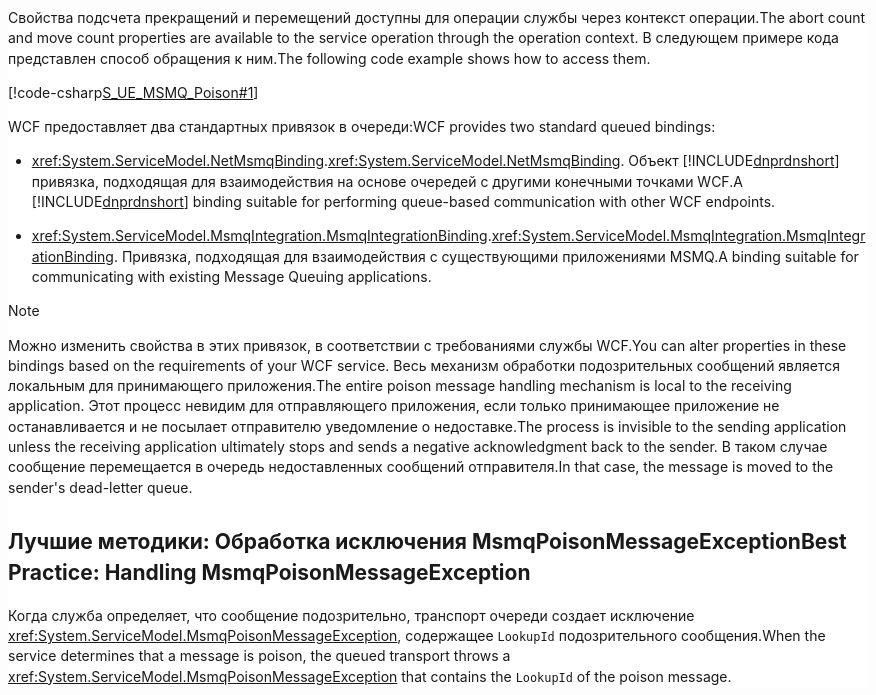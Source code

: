  <span data-ttu-id="7d5bd-167">Свойства подсчета прекращений и перемещений доступны для операции службы через контекст операции.</span><span class="sxs-lookup"><span data-stu-id="7d5bd-167">The abort count and move count properties are available to the service operation through the operation context.</span></span> <span data-ttu-id="7d5bd-168">В следующем примере кода представлен способ обращения к ним.</span><span class="sxs-lookup"><span data-stu-id="7d5bd-168">The following code example shows how to access them.</span></span>  
  
 [!code-csharp[S_UE_MSMQ_Poison#1](../../../../samples/snippets/csharp/VS_Snippets_CFX/s_ue_msmq_poison/cs/service.cs#1)]  
  
 <span data-ttu-id="7d5bd-169">WCF предоставляет два стандартных привязок в очереди:</span><span class="sxs-lookup"><span data-stu-id="7d5bd-169">WCF provides two standard queued bindings:</span></span>  
  
- <span data-ttu-id="7d5bd-170"><xref:System.ServiceModel.NetMsmqBinding>.</span><span class="sxs-lookup"><span data-stu-id="7d5bd-170"><xref:System.ServiceModel.NetMsmqBinding>.</span></span> <span data-ttu-id="7d5bd-171">Объект [!INCLUDE[dnprdnshort](../../../../includes/dnprdnshort-md.md)] привязка, подходящая для взаимодействия на основе очередей с другими конечными точками WCF.</span><span class="sxs-lookup"><span data-stu-id="7d5bd-171">A [!INCLUDE[dnprdnshort](../../../../includes/dnprdnshort-md.md)] binding suitable for performing queue-based communication with other WCF endpoints.</span></span>  
  
- <span data-ttu-id="7d5bd-172"><xref:System.ServiceModel.MsmqIntegration.MsmqIntegrationBinding>.</span><span class="sxs-lookup"><span data-stu-id="7d5bd-172"><xref:System.ServiceModel.MsmqIntegration.MsmqIntegrationBinding>.</span></span> <span data-ttu-id="7d5bd-173">Привязка, подходящая для взаимодействия с существующими приложениями MSMQ.</span><span class="sxs-lookup"><span data-stu-id="7d5bd-173">A binding suitable for communicating with existing Message Queuing applications.</span></span>  
  
> [!NOTE]
>  <span data-ttu-id="7d5bd-174">Можно изменить свойства в этих привязок, в соответствии с требованиями службы WCF.</span><span class="sxs-lookup"><span data-stu-id="7d5bd-174">You can alter properties in these bindings based on the requirements of your WCF service.</span></span> <span data-ttu-id="7d5bd-175">Весь механизм обработки подозрительных сообщений является локальным для принимающего приложения.</span><span class="sxs-lookup"><span data-stu-id="7d5bd-175">The entire poison message handling mechanism is local to the receiving application.</span></span> <span data-ttu-id="7d5bd-176">Этот процесс невидим для отправляющего приложения, если только принимающее приложение не останавливается и не посылает отправителю уведомление о недоставке.</span><span class="sxs-lookup"><span data-stu-id="7d5bd-176">The process is invisible to the sending application unless the receiving application ultimately stops and sends a negative acknowledgment back to the sender.</span></span> <span data-ttu-id="7d5bd-177">В таком случае сообщение перемещается в очередь недоставленных сообщений отправителя.</span><span class="sxs-lookup"><span data-stu-id="7d5bd-177">In that case, the message is moved to the sender's dead-letter queue.</span></span>  
  
## <a name="best-practice-handling-msmqpoisonmessageexception"></a><span data-ttu-id="7d5bd-178">Лучшие методики: Обработка исключения MsmqPoisonMessageException</span><span class="sxs-lookup"><span data-stu-id="7d5bd-178">Best Practice: Handling MsmqPoisonMessageException</span></span>  
 <span data-ttu-id="7d5bd-179">Когда служба определяет, что сообщение подозрительно, транспорт очереди создает исключение <xref:System.ServiceModel.MsmqPoisonMessageException>, содержащее `LookupId` подозрительного сообщения.</span><span class="sxs-lookup"><span data-stu-id="7d5bd-179">When the service determines that a message is poison, the queued transport throws a <xref:System.ServiceModel.MsmqPoisonMessageException> that contains the `LookupId` of the poison message.</span></span>  
  